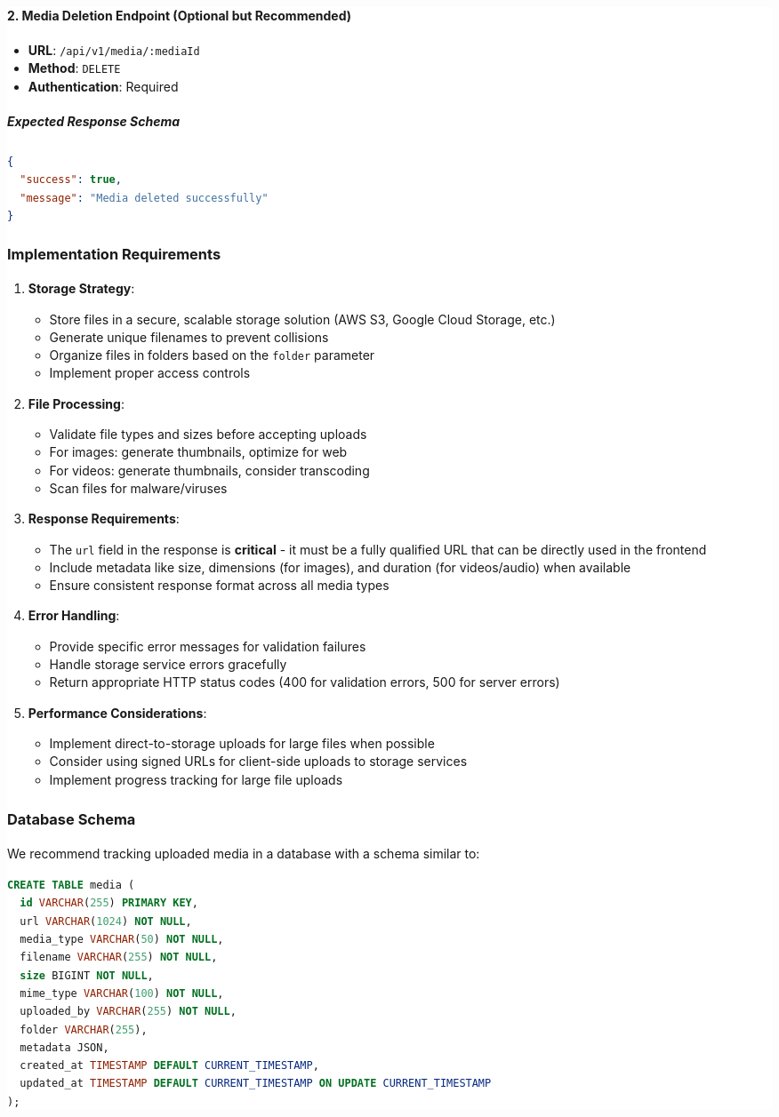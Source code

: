 #### 2. Media Deletion Endpoint (Optional but Recommended)

- **URL**: `/api/v1/media/:mediaId`
- **Method**: `DELETE`
- **Authentication**: Required

##### Expected Response Schema

```json
{
  "success": true,
  "message": "Media deleted successfully"
}
```

### Implementation Requirements

1. **Storage Strategy**:
   - Store files in a secure, scalable storage solution (AWS S3, Google Cloud Storage, etc.)
   - Generate unique filenames to prevent collisions
   - Organize files in folders based on the `folder` parameter
   - Implement proper access controls

2. **File Processing**:
   - Validate file types and sizes before accepting uploads
   - For images: generate thumbnails, optimize for web
   - For videos: generate thumbnails, consider transcoding
   - Scan files for malware/viruses

3. **Response Requirements**:
   - The `url` field in the response is **critical** - it must be a fully qualified URL that can be directly used in the frontend
   - Include metadata like size, dimensions (for images), and duration (for videos/audio) when available
   - Ensure consistent response format across all media types

4. **Error Handling**:
   - Provide specific error messages for validation failures
   - Handle storage service errors gracefully
   - Return appropriate HTTP status codes (400 for validation errors, 500 for server errors)

5. **Performance Considerations**:
   - Implement direct-to-storage uploads for large files when possible
   - Consider using signed URLs for client-side uploads to storage services
   - Implement progress tracking for large file uploads

### Database Schema

We recommend tracking uploaded media in a database with a schema similar to:

```sql
CREATE TABLE media (
  id VARCHAR(255) PRIMARY KEY,
  url VARCHAR(1024) NOT NULL,
  media_type VARCHAR(50) NOT NULL,
  filename VARCHAR(255) NOT NULL,
  size BIGINT NOT NULL,
  mime_type VARCHAR(100) NOT NULL,
  uploaded_by VARCHAR(255) NOT NULL,
  folder VARCHAR(255),
  metadata JSON,
  created_at TIMESTAMP DEFAULT CURRENT_TIMESTAMP,
  updated_at TIMESTAMP DEFAULT CURRENT_TIMESTAMP ON UPDATE CURRENT_TIMESTAMP
);
```

